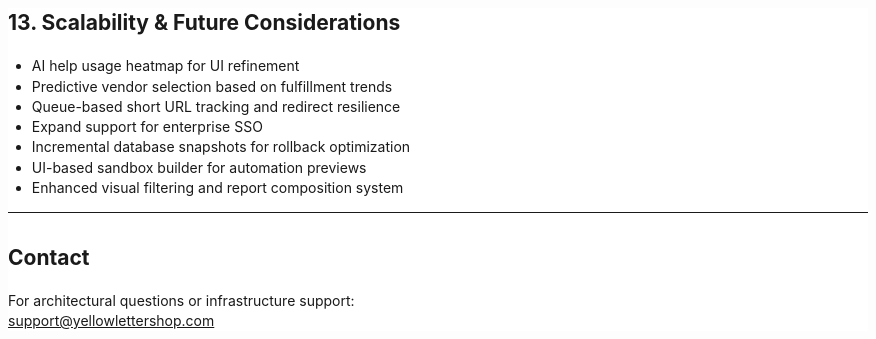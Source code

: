 
## 13. Scalability & Future Considerations

- AI help usage heatmap for UI refinement
- Predictive vendor selection based on fulfillment trends
- Queue-based short URL tracking and redirect resilience
- Expand support for enterprise SSO
- Incremental database snapshots for rollback optimization
- UI-based sandbox builder for automation previews
- Enhanced visual filtering and report composition system

---

## Contact

For architectural questions or infrastructure support:  
support@yellowlettershop.com